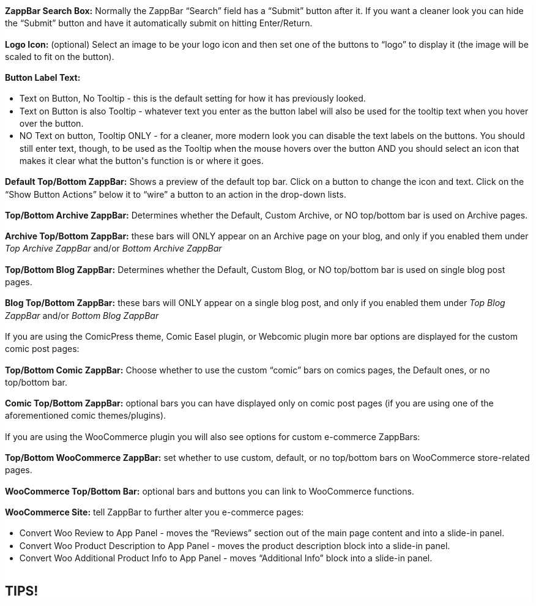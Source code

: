 **ZappBar Search Box:** Normally the ZappBar “Search” field has a “Submit” button after it.  If you want a cleaner look you can hide the “Submit” button and have it automatically submit on hitting Enter/Return.

**Logo Icon:** (optional) Select an image to be your logo icon and then set one of the buttons to “logo” to display it (the image will be scaled to fit on the button).

**Button Label Text:** 

* Text on Button, No Tooltip - this is the default setting for how it has previously looked.
* Text on Button is also Tooltip - whatever text you enter as the button label will also be used for the tooltip text when you hover over the button.
* NO Text on button, Tooltip ONLY - for a cleaner, more modern look you can disable the text labels on the buttons.  You should still enter text, though, to be used as the Tooltip when the mouse hovers over the button AND you should select an icon that makes it clear what the button's function is or where it goes.

**Default Top/Bottom ZappBar:** Shows a preview of the default top bar.  Click on a button to change the icon and text.  Click on the “Show Button Actions” below it to “wire” a button to an action in the drop-down lists.

**Top/Bottom Archive ZappBar:** Determines whether the Default, Custom Archive, or NO top/bottom bar is used on Archive pages.

**Archive Top/Bottom ZappBar:** these bars will ONLY appear on an Archive page on your blog, and only if you enabled them under *Top Archive ZappBar* and/or *Bottom Archive ZappBar*

**Top/Bottom Blog ZappBar:** Determines whether the Default, Custom Blog, or NO top/bottom bar is used on single blog post pages.

**Blog Top/Bottom ZappBar:** these bars will ONLY appear on a single blog post, and only if you enabled them under *Top Blog ZappBar* and/or *Bottom Blog ZappBar*

If you are using the ComicPress theme, Comic Easel plugin, or Webcomic plugin more bar options are displayed for the custom comic post pages:

**Top/Bottom Comic ZappBar:** Choose whether to use the custom “comic” bars on comics pages, the Default ones, or no top/bottom bar.

**Comic Top/Bottom ZappBar:** optional bars you can have displayed only on comic post pages (if you are using one of the aforementioned comic themes/plugins).

If you are using the WooCommerce plugin you will also see options for custom e-commerce ZappBars:

**Top/Bottom WooCommerce ZappBar:** set whether to use custom, default, or no top/bottom bars on WooCommerce store-related pages.

**WooCommerce Top/Bottom Bar:** optional bars and buttons you can link to WooCommerce functions.

**WooCommerce Site:** tell ZappBar to further alter you e-commerce pages:

* Convert Woo Review to App Panel - moves the “Reviews” section out of the main page content and into a slide-in panel.
* Convert Woo Product Description to App Panel - moves the product description block into a slide-in panel.
* Convert Woo Additional Product Info to App Panel - moves “Additional Info” block into a slide-in panel.

## TIPS!

